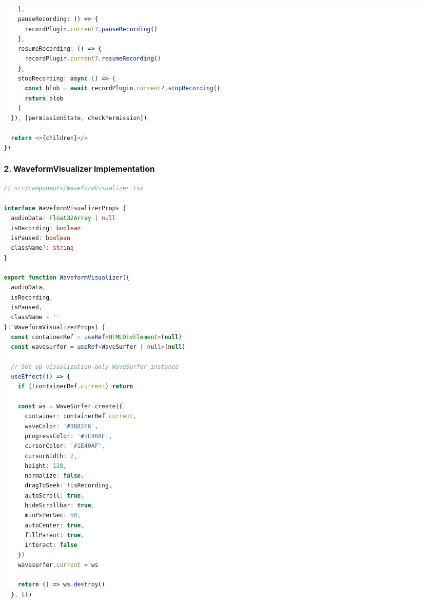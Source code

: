 ```typescript
    },
    pauseRecording: () => {
      recordPlugin.current?.pauseRecording()
    },
    resumeRecording: () => {
      recordPlugin.current?.resumeRecording()
    },
    stopRecording: async () => {
      const blob = await recordPlugin.current?.stopRecording()
      return blob
    }
  }), [permissionState, checkPermission])

  return <>{children}</>
})
```

### 2. WaveformVisualizer Implementation

```typescript
// src/components/WaveformVisualizer.tsx

interface WaveformVisualizerProps {
  audioData: Float32Array | null
  isRecording: boolean
  isPaused: boolean
  className?: string
}

export function WaveformVisualizer({
  audioData,
  isRecording,
  isPaused,
  className = ''
}: WaveformVisualizerProps) {
  const containerRef = useRef<HTMLDivElement>(null)
  const wavesurfer = useRef<WaveSurfer | null>(null)

  // Set up visualization-only WaveSurfer instance
  useEffect(() => {
    if (!containerRef.current) return

    const ws = WaveSurfer.create({
      container: containerRef.current,
      waveColor: '#3B82F6',
      progressColor: '#1E40AF',
      cursorColor: '#1E40AF',
      cursorWidth: 2,
      height: 128,
      normalize: false,
      dragToSeek: !isRecording,
      autoScroll: true,
      hideScrollbar: true,
      minPxPerSec: 50,
      autoCenter: true,
      fillParent: true,
      interact: false
    })
    wavesurfer.current = ws

    return () => ws.destroy()
  }, [])

```